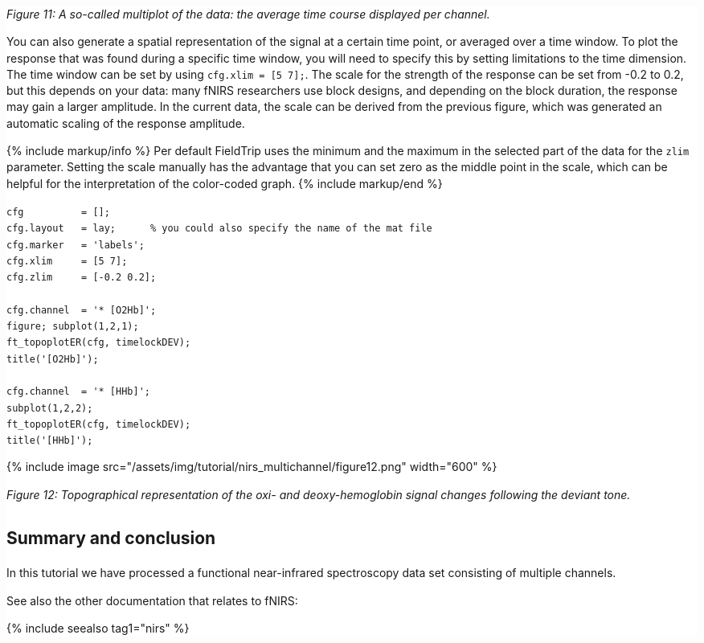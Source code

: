 _Figure 11: A so-called multiplot of the data: the average time course displayed per channel._

You can also generate a spatial representation of the signal at a certain time point, or averaged over a time window. To plot the response that was found during a specific time window, you will need to specify this by setting limitations to the time dimension. The time window can be set by using `cfg.xlim = [5 7];`. The scale for the strength of the response can be set from -0.2 to 0.2, but this depends on your data: many fNIRS researchers use block designs, and depending on the block duration, the response may gain a larger amplitude. In the current data, the scale can be derived from the previous figure, which was generated an automatic scaling of the response amplitude.

{% include markup/info %}
Per default FieldTrip uses the minimum and the maximum in the selected part of the data for the `zlim` parameter. Setting the scale manually has the advantage that you can set zero as the middle point in the scale, which can be helpful for the interpretation of the color-coded graph.
{% include markup/end %}

    cfg          = [];
    cfg.layout   = lay;      % you could also specify the name of the mat file
    cfg.marker   = 'labels';
    cfg.xlim     = [5 7];
    cfg.zlim     = [-0.2 0.2];

    cfg.channel  = '* [O2Hb]';
    figure; subplot(1,2,1);
    ft_topoplotER(cfg, timelockDEV);
    title('[O2Hb]');

    cfg.channel  = '* [HHb]';
    subplot(1,2,2);
    ft_topoplotER(cfg, timelockDEV);
    title('[HHb]');

{% include image src="/assets/img/tutorial/nirs_multichannel/figure12.png" width="600" %}

_Figure 12: Topographical representation of the oxi- and deoxy-hemoglobin signal changes following the deviant tone._

## Summary and conclusion

In this tutorial we have processed a functional near-infrared spectroscopy data set consisting of multiple channels.

See also the other documentation that relates to fNIRS:

{% include seealso tag1="nirs" %}
